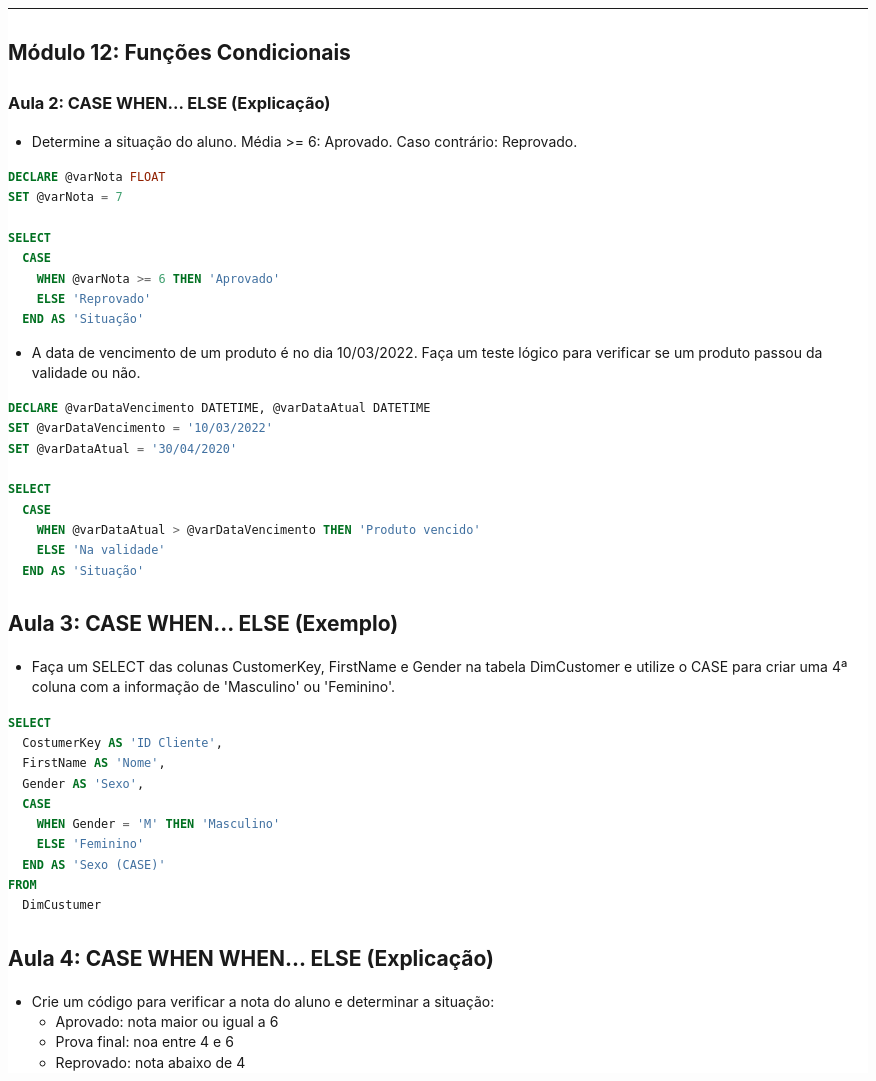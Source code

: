 
------------
## Módulo 12: Funções Condicionais

### Aula 2: CASE WHEN... ELSE (Explicação)
- Determine a situação do aluno. Média >= 6: Aprovado. Caso contrário: Reprovado.

```sql
DECLARE @varNota FLOAT
SET @varNota = 7

SELECT
  CASE
    WHEN @varNota >= 6 THEN 'Aprovado'
    ELSE 'Reprovado'
  END AS 'Situação'
```

- A data de vencimento de um produto é no dia 10/03/2022. Faça um teste lógico para verificar se um produto passou da validade ou não.

```sql
DECLARE @varDataVencimento DATETIME, @varDataAtual DATETIME
SET @varDataVencimento = '10/03/2022'
SET @varDataAtual = '30/04/2020'

SELECT
  CASE
    WHEN @varDataAtual > @varDataVencimento THEN 'Produto vencido'
    ELSE 'Na validade'
  END AS 'Situação'
```

## Aula 3: CASE WHEN... ELSE (Exemplo)
- Faça um SELECT das colunas CustomerKey, FirstName e Gender na tabela DimCustomer e utilize o CASE para criar uma 4ª coluna com a informação de 'Masculino' ou 'Feminino'.

```sql
SELECT
  CostumerKey AS 'ID Cliente',
  FirstName AS 'Nome',
  Gender AS 'Sexo',
  CASE
    WHEN Gender = 'M' THEN 'Masculino'
    ELSE 'Feminino'
  END AS 'Sexo (CASE)'
FROM
  DimCustumer
```

## Aula 4: CASE WHEN WHEN... ELSE (Explicação)
- Crie um código para verificar a nota do aluno e determinar a situação:
  - Aprovado: nota maior ou igual a 6
  - Prova final: noa entre 4 e 6
  - Reprovado: nota abaixo de 4
